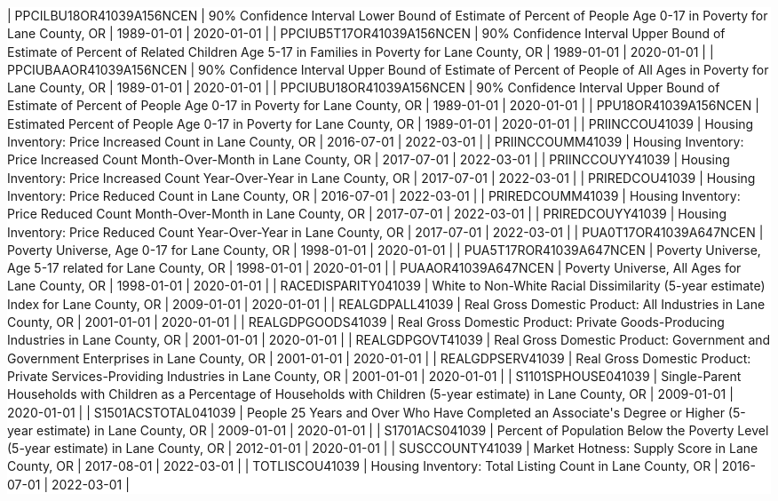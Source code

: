 | PPCILBU18OR41039A156NCEN  | 90% Confidence Interval Lower Bound of Estimate of Percent of People Age 0-17 in Poverty for Lane County, OR                                                             | 1989-01-01          | 2020-01-01        |
| PPCIUB5T17OR41039A156NCEN | 90% Confidence Interval Upper Bound of Estimate of Percent of Related Children Age 5-17 in Families in Poverty for Lane County, OR                                       | 1989-01-01          | 2020-01-01        |
| PPCIUBAAOR41039A156NCEN   | 90% Confidence Interval Upper Bound of Estimate of Percent of People of All Ages in Poverty for Lane County, OR                                                          | 1989-01-01          | 2020-01-01        |
| PPCIUBU18OR41039A156NCEN  | 90% Confidence Interval Upper Bound of Estimate of Percent of People Age 0-17 in Poverty for Lane County, OR                                                             | 1989-01-01          | 2020-01-01        |
| PPU18OR41039A156NCEN      | Estimated Percent of People Age 0-17 in Poverty for Lane County, OR                                                                                                      | 1989-01-01          | 2020-01-01        |
| PRIINCCOU41039            | Housing Inventory: Price Increased Count in Lane County, OR                                                                                                              | 2016-07-01          | 2022-03-01        |
| PRIINCCOUMM41039          | Housing Inventory: Price Increased Count Month-Over-Month in Lane County, OR                                                                                             | 2017-07-01          | 2022-03-01        |
| PRIINCCOUYY41039          | Housing Inventory: Price Increased Count Year-Over-Year in Lane County, OR                                                                                               | 2017-07-01          | 2022-03-01        |
| PRIREDCOU41039            | Housing Inventory: Price Reduced Count in Lane County, OR                                                                                                                | 2016-07-01          | 2022-03-01        |
| PRIREDCOUMM41039          | Housing Inventory: Price Reduced Count Month-Over-Month in Lane County, OR                                                                                               | 2017-07-01          | 2022-03-01        |
| PRIREDCOUYY41039          | Housing Inventory: Price Reduced Count Year-Over-Year in Lane County, OR                                                                                                 | 2017-07-01          | 2022-03-01        |
| PUA0T17OR41039A647NCEN    | Poverty Universe, Age 0-17 for Lane County, OR                                                                                                                           | 1998-01-01          | 2020-01-01        |
| PUA5T17ROR41039A647NCEN   | Poverty Universe, Age 5-17 related for Lane County, OR                                                                                                                   | 1998-01-01          | 2020-01-01        |
| PUAAOR41039A647NCEN       | Poverty Universe, All Ages for Lane County, OR                                                                                                                           | 1998-01-01          | 2020-01-01        |
| RACEDISPARITY041039       | White to Non-White Racial Dissimilarity (5-year estimate) Index for Lane County, OR                                                                                      | 2009-01-01          | 2020-01-01        |
| REALGDPALL41039           | Real Gross Domestic Product: All Industries in Lane County, OR                                                                                                           | 2001-01-01          | 2020-01-01        |
| REALGDPGOODS41039         | Real Gross Domestic Product: Private Goods-Producing Industries in Lane County, OR                                                                                       | 2001-01-01          | 2020-01-01        |
| REALGDPGOVT41039          | Real Gross Domestic Product: Government and Government Enterprises in Lane County, OR                                                                                    | 2001-01-01          | 2020-01-01        |
| REALGDPSERV41039          | Real Gross Domestic Product: Private Services-Providing Industries in Lane County, OR                                                                                    | 2001-01-01          | 2020-01-01        |
| S1101SPHOUSE041039        | Single-Parent Households with Children as a Percentage of Households with Children (5-year estimate) in Lane County, OR                                                  | 2009-01-01          | 2020-01-01        |
| S1501ACSTOTAL041039       | People 25 Years and Over Who Have Completed an Associate's Degree or Higher (5-year estimate) in Lane County, OR                                                         | 2009-01-01          | 2020-01-01        |
| S1701ACS041039            | Percent of Population Below the Poverty Level (5-year estimate) in Lane County, OR                                                                                       | 2012-01-01          | 2020-01-01        |
| SUSCCOUNTY41039           | Market Hotness: Supply Score in Lane County, OR                                                                                                                          | 2017-08-01          | 2022-03-01        |
| TOTLISCOU41039            | Housing Inventory: Total Listing Count in Lane County, OR                                                                                                                | 2016-07-01          | 2022-03-01        |